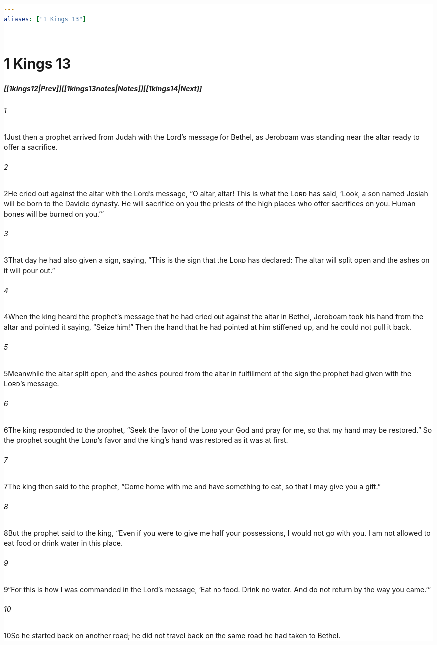 ```yaml
---
aliases: ["1 Kings 13"]
---
```

# 1 Kings 13
##### <span class=arrow-left></span>[[1kings12|Prev]]<span class=navigation-separator></span>[[1kings13notes|Notes]]<span class=navigation-separator></span>[[1kings14|Next]]<span class=arrow-right></span>
###### 1
<span class=verse-first>1</span>Just then a prophet arrived from Judah with the Lord’s message for Bethel, as Jeroboam was standing near the altar ready to offer a sacrifice.
###### 2
<span class=verse-body>2</span>He cried out against the altar with the Lord’s message, “O altar, altar! This is what the Lᴏʀᴅ has said, ‘Look, a son named Josiah will be born to the Davidic dynasty. He will sacrifice on you the priests of the high places who offer sacrifices on you. Human bones will be burned on you.’”
###### 3
<span class=verse-body>3</span>That day he had also given a sign, saying, “This is the sign that the Lᴏʀᴅ has declared: The altar will split open and the ashes on it will pour out.”
###### 4
<span class=verse-body>4</span>When the king heard the prophet’s message that he had cried out against the altar in Bethel, Jeroboam took his hand from the altar and pointed it saying, “Seize him!” Then the hand that he had pointed at him stiffened up, and he could not pull it back.
###### 5
<span class=verse-body>5</span>Meanwhile the altar split open, and the ashes poured from the altar in fulfillment of the sign the prophet had given with the Lᴏʀᴅ’s message.
###### 6
<span class=verse-body>6</span>The king responded to the prophet, “Seek the favor of the Lᴏʀᴅ your God and pray for me, so that my hand may be restored.” So the prophet sought the Lᴏʀᴅ’s favor and the king’s hand was restored as it was at first.
###### 7
<span class=verse-body>7</span>The king then said to the prophet, “Come home with me and have something to eat, so that I may give you a gift.”
###### 8
<span class=verse-body>8</span>But the prophet said to the king, “Even if you were to give me half your possessions, I would not go with you. I am not allowed to eat food or drink water in this place.
###### 9
<span class=verse-body>9</span>“For this is how I was commanded in the Lord’s message, ‘Eat no food. Drink no water. And do not return by the way you came.’”
###### 10
<span class=verse-body>10</span>So he started back on another road; he did not travel back on the same road he had taken to Bethel.
<div class=paragraph-break></div>
